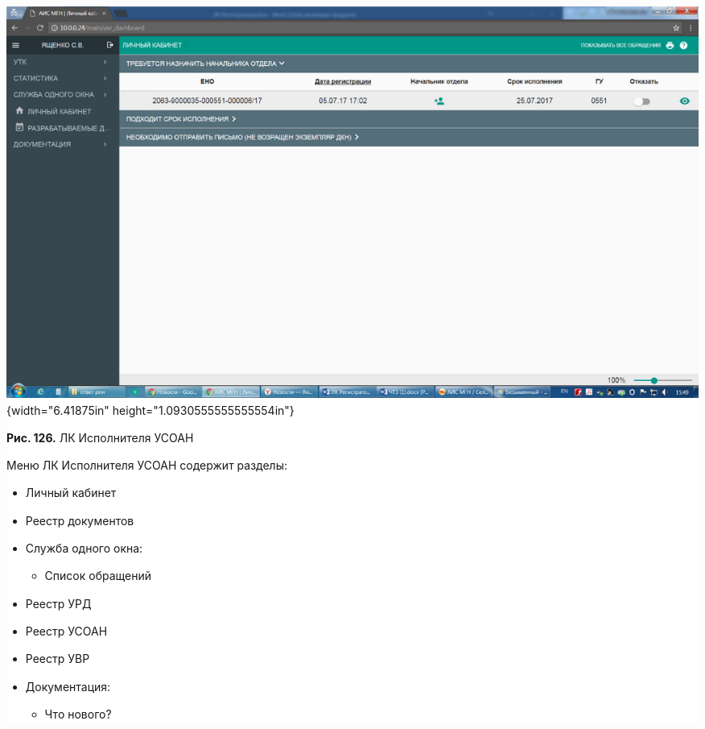 ![](../images/media/image36.png){width="6.41875in"
height="1.0930555555555554in"}

**Рис. 126.** ЛК Исполнителя УСОАН

Меню ЛК Исполнителя УСОАН содержит разделы:

-   Личный кабинет

-   Реестр документов

-   Служба одного окна:

    -   Список обращений

-   Реестр УРД

-   Реестр УСОАН

-   Реестр УВР

-   Документация:

    -   Что нового?
